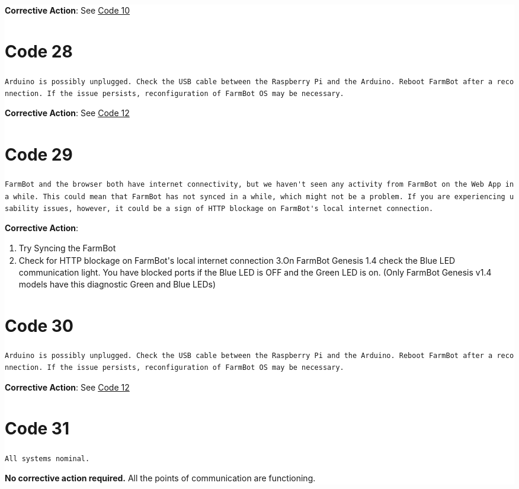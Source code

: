 **Corrective Action**: See [Code 10](#code-10)

# Code 28
```
Arduino is possibly unplugged. Check the USB cable between the Raspberry Pi and the Arduino. Reboot FarmBot after a reconnection. If the issue persists, reconfiguration of FarmBot OS may be necessary.
```

**Corrective Action**: See [Code 12](#code-12)

# Code 29
```
FarmBot and the browser both have internet connectivity, but we haven't seen any activity from FarmBot on the Web App in a while. This could mean that FarmBot has not synced in a while, which might not be a problem. If you are experiencing usability issues, however, it could be a sign of HTTP blockage on FarmBot's local internet connection.
```

**Corrective Action**:
1. Try Syncing the FarmBot
2. Check for HTTP blockage on FarmBot's local internet connection
3.On FarmBot Genesis 1.4 check the Blue LED communication light. You have blocked ports if the Blue LED is OFF and the Green LED is on. (Only FarmBot Genesis v1.4 models have this diagnostic Green and Blue LEDs)

# Code 30
```
Arduino is possibly unplugged. Check the USB cable between the Raspberry Pi and the Arduino. Reboot FarmBot after a reconnection. If the issue persists, reconfiguration of FarmBot OS may be necessary.
```

**Corrective Action**: See [Code 12](#code-12)

# Code 31
```
All systems nominal.
```

**No corrective action required.** All the points of communication are functioning.

